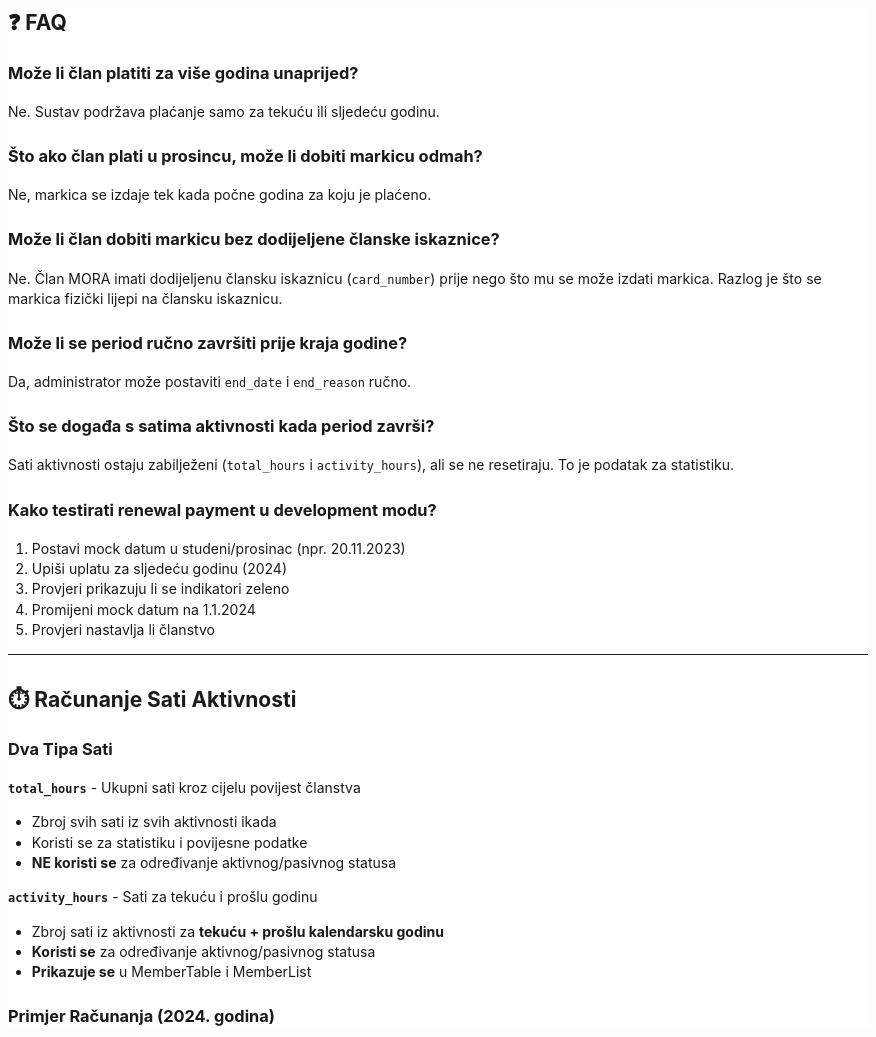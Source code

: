 
## ❓ FAQ

### Može li član platiti za više godina unaprijed?

Ne. Sustav podržava plaćanje samo za tekuću ili sljedeću godinu.

### Što ako član plati u prosincu, može li dobiti markicu odmah?

Ne, markica se izdaje tek kada počne godina za koju je plaćeno.

### Može li član dobiti markicu bez dodijeljene članske iskaznice?

Ne. Član MORA imati dodijeljenu člansku iskaznicu (`card_number`) prije nego što mu se može izdati markica. Razlog je što se markica fizički lijepi na člansku iskaznicu.

### Može li se period ručno završiti prije kraja godine?

Da, administrator može postaviti `end_date` i `end_reason` ručno.

### Što se događa s satima aktivnosti kada period završi?

Sati aktivnosti ostaju zabilježeni (`total_hours` i `activity_hours`), ali se ne resetiraju. To je podatak za statistiku.

### Kako testirati renewal payment u development modu?

1. Postavi mock datum u studeni/prosinac (npr. 20.11.2023)
2. Upiši uplatu za sljedeću godinu (2024)
3. Provjeri prikazuju li se indikatori zeleno
4. Promijeni mock datum na 1.1.2024
5. Provjeri nastavlja li članstvo

---

## ⏱️ Računanje Sati Aktivnosti

### Dva Tipa Sati

**`total_hours`** - Ukupni sati kroz cijelu povijest članstva
- Zbroj svih sati iz svih aktivnosti ikada
- Koristi se za statistiku i povijesne podatke
- **NE koristi se** za određivanje aktivnog/pasivnog statusa

**`activity_hours`** - Sati za tekuću i prošlu godinu
- Zbroj sati iz aktivnosti za **tekuću + prošlu kalendarsku godinu**
- **Koristi se** za određivanje aktivnog/pasivnog statusa
- **Prikazuje se** u MemberTable i MemberList

### Primjer Računanja (2024. godina)
